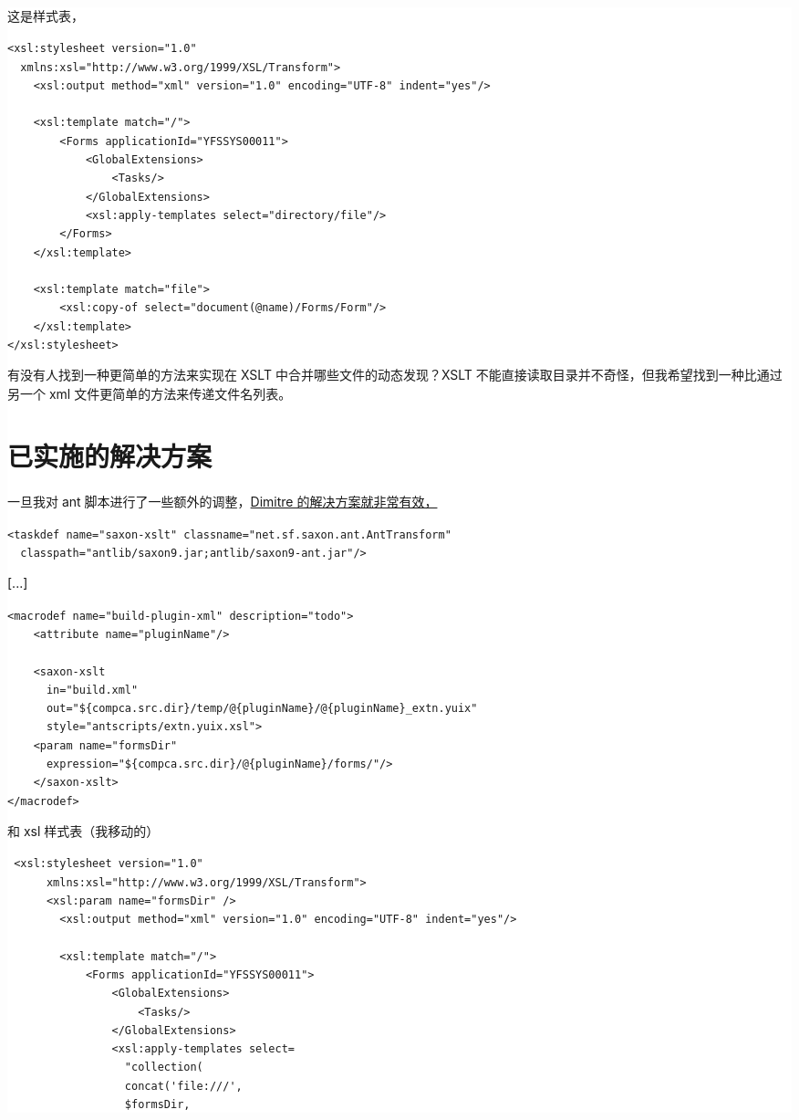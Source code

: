 这是样式表，

```
<xsl:stylesheet version="1.0" 
  xmlns:xsl="http://www.w3.org/1999/XSL/Transform">
    <xsl:output method="xml" version="1.0" encoding="UTF-8" indent="yes"/>

    <xsl:template match="/">
        <Forms applicationId="YFSSYS00011">
            <GlobalExtensions>
                <Tasks/>
            </GlobalExtensions> 
            <xsl:apply-templates select="directory/file"/>
        </Forms>
    </xsl:template>

    <xsl:template match="file">
        <xsl:copy-of select="document(@name)/Forms/Form"/>
    </xsl:template>
</xsl:stylesheet> 
```

有没有人找到一种更简单的方法来实现在 XSLT 中合并哪些文件的动态发现？XSLT 不能直接读取目录并不奇怪，但我希望找到一种比通过另一个 xml 文件更简单的方法来传递文件名列表。

# 已实施的解决方案

一旦我对 ant 脚本进行了一些额外的调整，[Dimitre 的解决方案就非常有效，](https://stackoverflow.com/questions/501133/dynamically-concatenating-xml-files-with-ant-and-xslt/501534#501534)

```
<taskdef name="saxon-xslt" classname="net.sf.saxon.ant.AntTransform"
  classpath="antlib/saxon9.jar;antlib/saxon9-ant.jar"/> 
```

[...]

```
<macrodef name="build-plugin-xml" description="todo">
    <attribute name="pluginName"/>

    <saxon-xslt 
      in="build.xml"
      out="${compca.src.dir}/temp/@{pluginName}/@{pluginName}_extn.yuix"
      style="antscripts/extn.yuix.xsl">
    <param name="formsDir" 
      expression="${compca.src.dir}/@{pluginName}/forms/"/>
    </saxon-xslt>
</macrodef> 
```

和 xsl 样式表（我移动的）

```
 <xsl:stylesheet version="1.0" 
      xmlns:xsl="http://www.w3.org/1999/XSL/Transform">
      <xsl:param name="formsDir" />
        <xsl:output method="xml" version="1.0" encoding="UTF-8" indent="yes"/>

        <xsl:template match="/">
            <Forms applicationId="YFSSYS00011">
                <GlobalExtensions>
                    <Tasks/>
                </GlobalExtensions>
                <xsl:apply-templates select=
                  "collection(
                  concat('file:///',
                  $formsDir,
```
